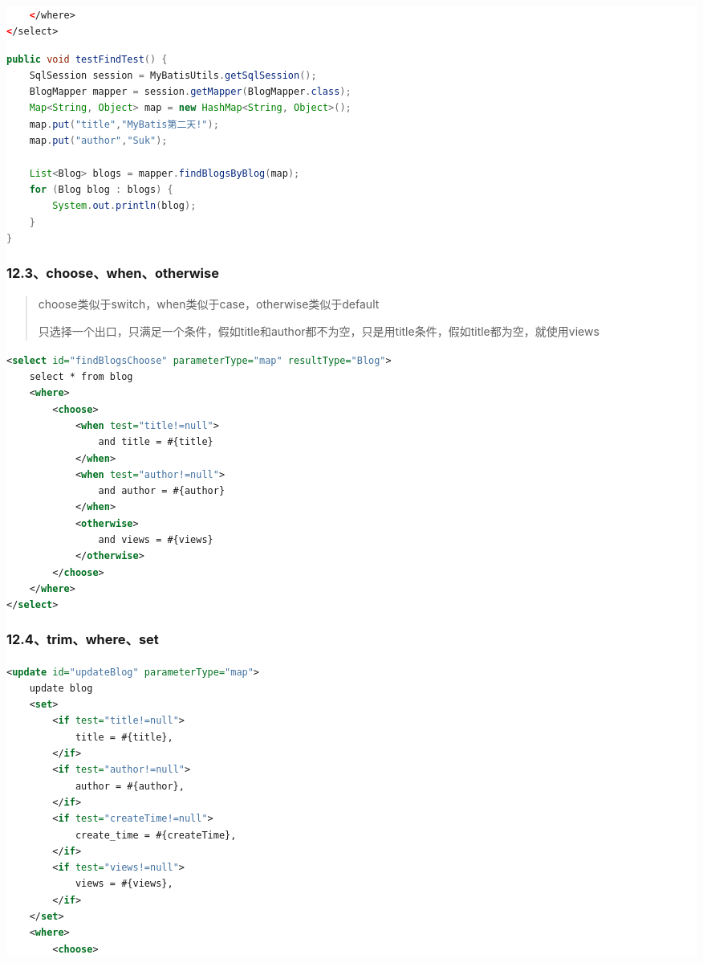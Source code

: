 ~~~xml
    </where>
</select>
~~~

~~~java
public void testFindTest() {
    SqlSession session = MyBatisUtils.getSqlSession();
    BlogMapper mapper = session.getMapper(BlogMapper.class);
    Map<String, Object> map = new HashMap<String, Object>();
    map.put("title","MyBatis第二天!");
    map.put("author","Suk");

    List<Blog> blogs = mapper.findBlogsByBlog(map);
    for (Blog blog : blogs) {
        System.out.println(blog);
    }
}
~~~

### 12.3、choose、when、otherwise

> choose类似于switch，when类似于case，otherwise类似于default
>
> 只选择一个出口，只满足一个条件，假如title和author都不为空，只是用title条件，假如title都为空，就使用views

~~~xml
<select id="findBlogsChoose" parameterType="map" resultType="Blog">
    select * from blog
    <where>
        <choose>
            <when test="title!=null">
                and title = #{title}
            </when>
            <when test="author!=null">
                and author = #{author}
            </when>
            <otherwise>
                and views = #{views}
            </otherwise>
        </choose>
    </where>
</select>
~~~

### 12.4、trim、where、set

~~~xml
<update id="updateBlog" parameterType="map">
    update blog
    <set>
        <if test="title!=null">
            title = #{title},
        </if>
        <if test="author!=null">
            author = #{author},
        </if>
        <if test="createTime!=null">
            create_time = #{createTime},
        </if>
        <if test="views!=null">
            views = #{views},
        </if>
    </set>
    <where>
        <choose>
~~~
